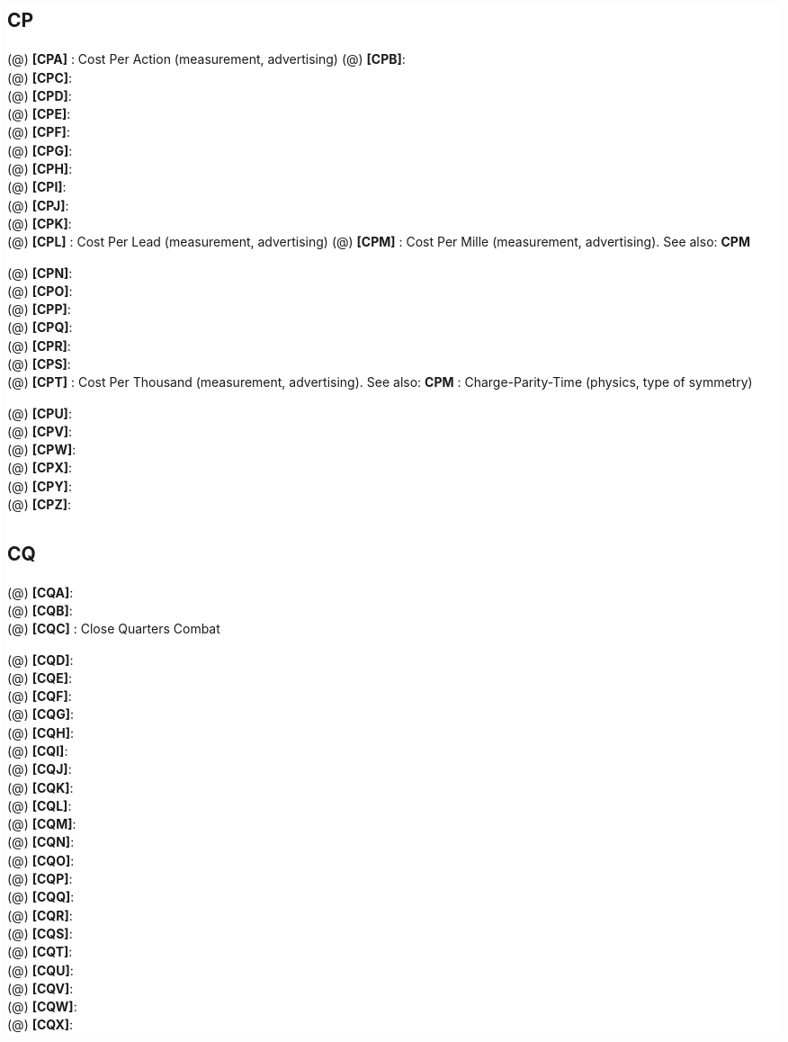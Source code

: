 ## CP

(@) **[CPA]**
: Cost Per Action (measurement, advertising)
(@) **[CPB]**:  
(@) **[CPC]**:  
(@) **[CPD]**:  
(@) **[CPE]**:  
(@) **[CPF]**:  
(@) **[CPG]**:  
(@) **[CPH]**:  
(@) **[CPI]**:  
(@) **[CPJ]**:  
(@) **[CPK]**:  
(@) **[CPL]**
: Cost Per Lead (measurement, advertising)
(@) **[CPM]**
: Cost Per Mille (measurement, advertising). See also: **CPM**

(@) **[CPN]**:  
(@) **[CPO]**:  
(@) **[CPP]**:  
(@) **[CPQ]**:  
(@) **[CPR]**:  
(@) **[CPS]**:  
(@) **[CPT]**
: Cost Per Thousand (measurement, advertising). See also: **CPM**
: Charge-Parity-Time (physics, type of symmetry)

(@) **[CPU]**:  
(@) **[CPV]**:  
(@) **[CPW]**:  
(@) **[CPX]**:  
(@) **[CPY]**:  
(@) **[CPZ]**:  

## CQ

(@) **[CQA]**:  
(@) **[CQB]**:  
(@) **[CQC]**
: Close Quarters Combat

(@) **[CQD]**:  
(@) **[CQE]**:  
(@) **[CQF]**:  
(@) **[CQG]**:  
(@) **[CQH]**:  
(@) **[CQI]**:  
(@) **[CQJ]**:  
(@) **[CQK]**:  
(@) **[CQL]**:  
(@) **[CQM]**:  
(@) **[CQN]**:  
(@) **[CQO]**:  
(@) **[CQP]**:  
(@) **[CQQ]**:  
(@) **[CQR]**:  
(@) **[CQS]**:  
(@) **[CQT]**:  
(@) **[CQU]**:  
(@) **[CQV]**:  
(@) **[CQW]**:  
(@) **[CQX]**:  